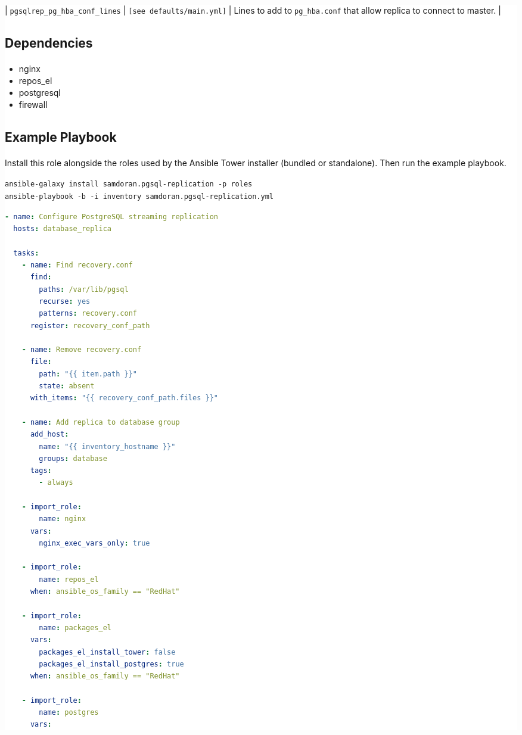 | `pgsqlrep_pg_hba_conf_lines` | `[see defaults/main.yml]` | Lines to add to `pg_hba.conf` that allow replica to connect to master. |


Dependencies
------------

- nginx
- repos_el
- postgresql
- firewall

Example Playbook
----------------

Install this role alongside the roles used by the Ansible Tower installer (bundled or standalone). Then run the example playbook.

```
ansible-galaxy install samdoran.pgsql-replication -p roles
ansible-playbook -b -i inventory samdoran.pgsql-replication.yml
```

```yaml
- name: Configure PostgreSQL streaming replication
  hosts: database_replica

  tasks:
    - name: Find recovery.conf
      find:
        paths: /var/lib/pgsql
        recurse: yes
        patterns: recovery.conf
      register: recovery_conf_path

    - name: Remove recovery.conf
      file:
        path: "{{ item.path }}"
        state: absent
      with_items: "{{ recovery_conf_path.files }}"

    - name: Add replica to database group
      add_host:
        name: "{{ inventory_hostname }}"
        groups: database
      tags:
        - always

    - import_role:
        name: nginx
      vars:
        nginx_exec_vars_only: true

    - import_role:
        name: repos_el
      when: ansible_os_family == "RedHat"

    - import_role:
        name: packages_el
      vars:
        packages_el_install_tower: false
        packages_el_install_postgres: true
      when: ansible_os_family == "RedHat"

    - import_role:
        name: postgres
      vars:
```